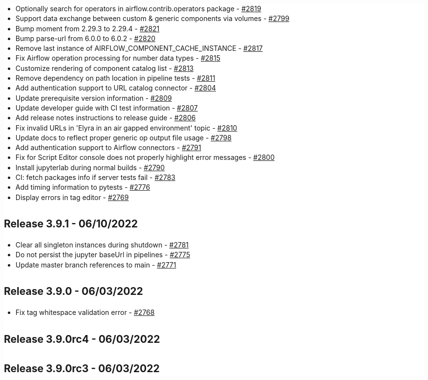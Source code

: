 - Optionally search for operators in airflow.contrib.operators package - [#2819](https://github.com/elyra-ai/elyra/pull/2819)
- Support data exchange between custom & generic components via volumes - [#2799](https://github.com/elyra-ai/elyra/pull/2799)
- Bump moment from 2.29.3 to 2.29.4 - [#2821](https://github.com/elyra-ai/elyra/pull/2821)
- Bump parse-url from 6.0.0 to 6.0.2 - [#2820](https://github.com/elyra-ai/elyra/pull/2820)
- Remove last instance of AIRFLOW_COMPONENT_CACHE_INSTANCE - [#2817](https://github.com/elyra-ai/elyra/pull/2817)
- Fix Airflow operation processing for number data types - [#2815](https://github.com/elyra-ai/elyra/pull/2815)
- Customize rendering of component catalog list - [#2813](https://github.com/elyra-ai/elyra/pull/2813)
- Remove dependency on path location in pipeline tests - [#2811](https://github.com/elyra-ai/elyra/pull/2811)
- Add authentication support to URL catalog connector - [#2804](https://github.com/elyra-ai/elyra/pull/2804)
- Update prerequisite version information - [#2809](https://github.com/elyra-ai/elyra/pull/2809)
- Update developer guide with CI test information - [#2807](https://github.com/elyra-ai/elyra/pull/2807)
- Add release notes instructions to release guide - [#2806](https://github.com/elyra-ai/elyra/pull/2806)
- Fix invalid URLs in 'Elyra in an air gapped environment' topic - [#2810](https://github.com/elyra-ai/elyra/pull/2810)
- Update docs to reflect proper generic op output file usage - [#2798](https://github.com/elyra-ai/elyra/pull/2798)
- Add authentication support to Airflow connectors - [#2791](https://github.com/elyra-ai/elyra/pull/2791)
- Fix for Script Editor console does not properly highlight error messages - [#2800](https://github.com/elyra-ai/elyra/pull/2800)
- Install jupyterlab during normal builds - [#2790](https://github.com/elyra-ai/elyra/pull/2790)
- CI: fetch packages info if server tests fail - [#2783](https://github.com/elyra-ai/elyra/pull/2783)
- Add timing information to pytests - [#2776](https://github.com/elyra-ai/elyra/pull/2776)
- Display errors in tag editor - [#2769](https://github.com/elyra-ai/elyra/pull/2769)

## Release 3.9.1 - 06/10/2022

- Clear all singleton instances during shutdown - [#2781](https://github.com/elyra-ai/elyra/pull/2781)
- Do not persist the jupyter baseUrl in pipelines - [#2775](https://github.com/elyra-ai/elyra/pull/2775)
- Update master branch references to main - [#2771](https://github.com/elyra-ai/elyra/pull/2771)

## Release 3.9.0 - 06/03/2022

- Fix tag whitespace validation error - [#2768](https://github.com/elyra-ai/elyra/pull/2768)

## Release 3.9.0rc4 - 06/03/2022


## Release 3.9.0rc3 - 06/03/2022
